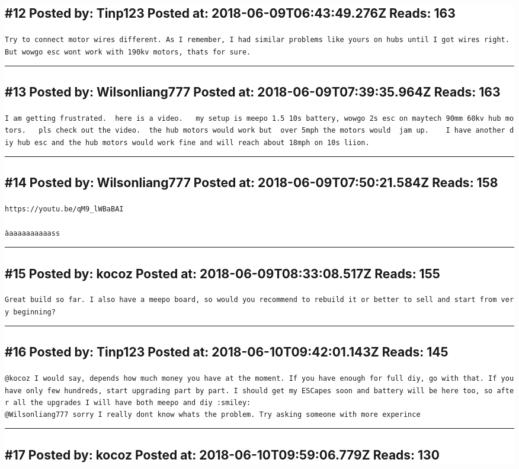 ## \#12 Posted by: Tinp123 Posted at: 2018-06-09T06:43:49.276Z Reads: 163

```
Try to connect motor wires different. As I remember, I had similar problems like yours on hubs until I got wires right. But wowgo esc wont work with 190kv motors, thats for sure.
```

---
## \#13 Posted by: Wilsonliang777 Posted at: 2018-06-09T07:39:35.964Z Reads: 163

```
I am getting frustrated.  here is a video.   my setup is meepo 1.5 10s battery, wowgo 2s esc on maytech 90mm 60kv hub motors.   pls check out the video.  the hub motors would work but  over 5mph the motors would  jam up.    I have another diy hub esc and the hub motors would work fine and will reach about 18mph on 10s liion.
```

---
## \#14 Posted by: Wilsonliang777 Posted at: 2018-06-09T07:50:21.584Z Reads: 158

```
https://youtu.be/qM9_lWBaBAI

àaaaaaaaaaass
```

---
## \#15 Posted by: kocoz Posted at: 2018-06-09T08:33:08.517Z Reads: 155

```
Great build so far. I also have a meepo board, so would you recommend to rebuild it or better to sell and start from very beginning?
```

---
## \#16 Posted by: Tinp123 Posted at: 2018-06-10T09:42:01.143Z Reads: 145

```
@kocoz I would say, depends how much money you have at the moment. If you have enough for full diy, go with that. If you have only few hundreds, start upgrading part by part. I should get my ESCapes soon and battery will be here too, so after all the upgrades I will have both meepo and diy :smiley:
@Wilsonliang777 sorry I really dont know whats the problem. Try asking someone with more experince
```

---
## \#17 Posted by: kocoz Posted at: 2018-06-10T09:59:06.779Z Reads: 130
